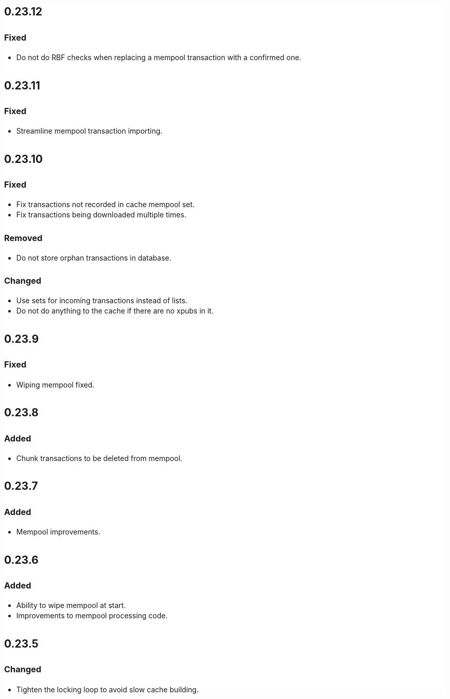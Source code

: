 ## 0.23.12
### Fixed
- Do not do RBF checks when replacing a mempool transaction with a confirmed one.

## 0.23.11
### Fixed
- Streamline mempool transaction importing.

## 0.23.10
### Fixed
- Fix transactions not recorded in cache mempool set.
- Fix transactions being downloaded multiple times.

### Removed
- Do not store orphan transactions in database.

### Changed
- Use sets for incoming transactions instead of lists.
- Do not do anything to the cache if there are no xpubs in it.

## 0.23.9
### Fixed
- Wiping mempool fixed.

## 0.23.8
### Added
- Chunk transactions to be deleted from mempool.

## 0.23.7
### Added
- Mempool improvements.

## 0.23.6
### Added
- Ability to wipe mempool at start.
- Improvements to mempool processing code.

## 0.23.5
### Changed
- Tighten the locking loop to avoid slow cache building.
